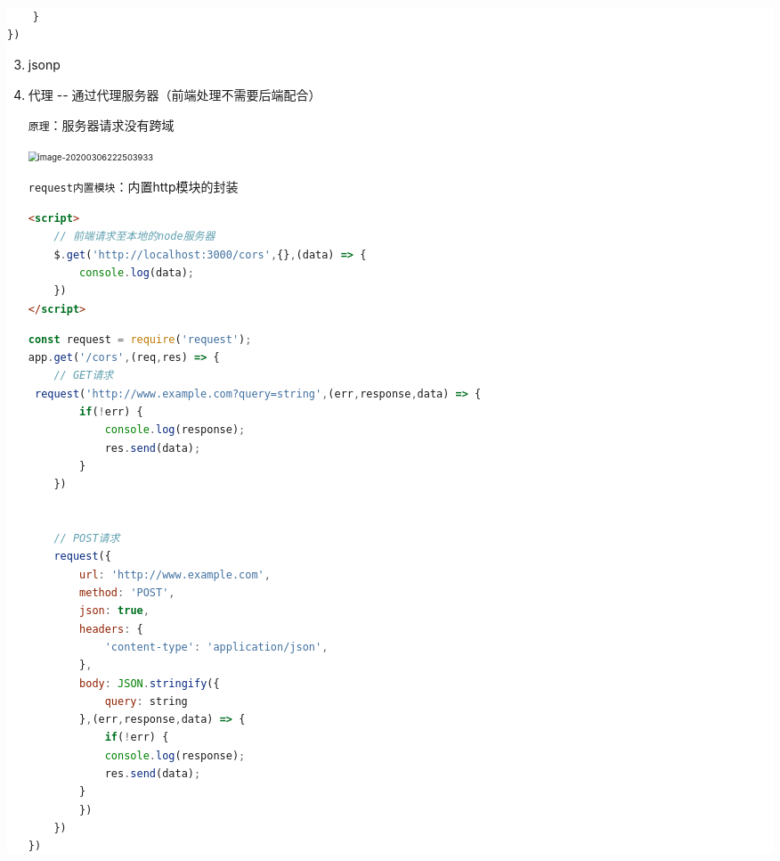    ```javascript
       }
   })
   ```

3. jsonp

4. 代理 -- 通过代理服务器（前端处理不需要后端配合）

   `原理`：服务器请求没有跨域

   <img src="F:\学习\编程学习\前端\08.NodeJs\node二次学习笔记.assets\image-20200306222503933.png" alt="image-20200306222503933" style="zoom: 67%;" />

   `request内置模块`：内置http模块的封装

   ```html
   <script>
       // 前端请求至本地的node服务器
       $.get('http://localhost:3000/cors',{},(data) => {
           console.log(data);
       })
   </script>
   ```

   ```javascript
   const request = require('request');
   app.get('/cors',(req,res) => {
       // GET请求   
   	request('http://www.example.com?query=string',(err,response,data) => {
           if(!err) {
               console.log(response);
               res.send(data);
           }
       })
       
       
       // POST请求
       request({
           url: 'http://www.example.com',
           method: 'POST',
           json: true,
           headers: {
               'content-type': 'application/json',
           },
           body: JSON.stringify({
               query: string
           },(err,response,data) => {
               if(!err) {
               console.log(response);
               res.send(data);
           }
           })
       })
   })
   ```
